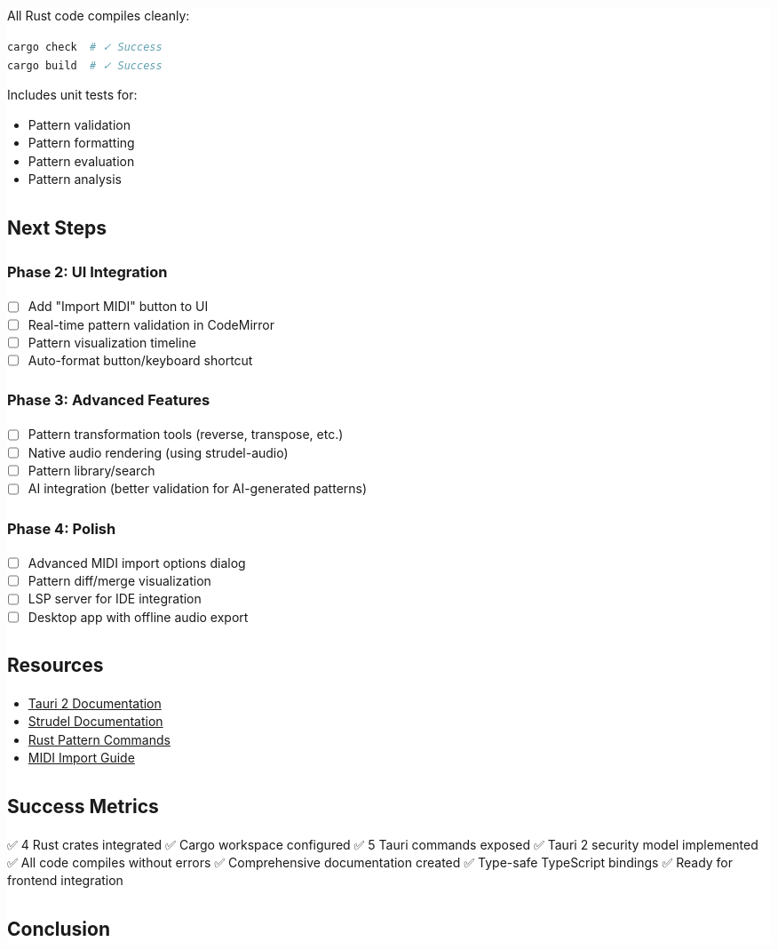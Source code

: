 All Rust code compiles cleanly:
```bash
cargo check  # ✓ Success
cargo build  # ✓ Success
```

Includes unit tests for:
- Pattern validation
- Pattern formatting
- Pattern evaluation
- Pattern analysis

## Next Steps

### Phase 2: UI Integration
- [ ] Add "Import MIDI" button to UI
- [ ] Real-time pattern validation in CodeMirror
- [ ] Pattern visualization timeline
- [ ] Auto-format button/keyboard shortcut

### Phase 3: Advanced Features
- [ ] Pattern transformation tools (reverse, transpose, etc.)
- [ ] Native audio rendering (using strudel-audio)
- [ ] Pattern library/search
- [ ] AI integration (better validation for AI-generated patterns)

### Phase 4: Polish
- [ ] Advanced MIDI import options dialog
- [ ] Pattern diff/merge visualization
- [ ] LSP server for IDE integration
- [ ] Desktop app with offline audio export

## Resources

- [Tauri 2 Documentation](https://tauri.app/)
- [Strudel Documentation](https://strudel.cc/)
- [Rust Pattern Commands](./features/rust-pattern-commands.md)
- [MIDI Import Guide](./features/midi-import.md)

## Success Metrics

✅ 4 Rust crates integrated
✅ Cargo workspace configured
✅ 5 Tauri commands exposed
✅ Tauri 2 security model implemented
✅ All code compiles without errors
✅ Comprehensive documentation created
✅ Type-safe TypeScript bindings
✅ Ready for frontend integration

## Conclusion
